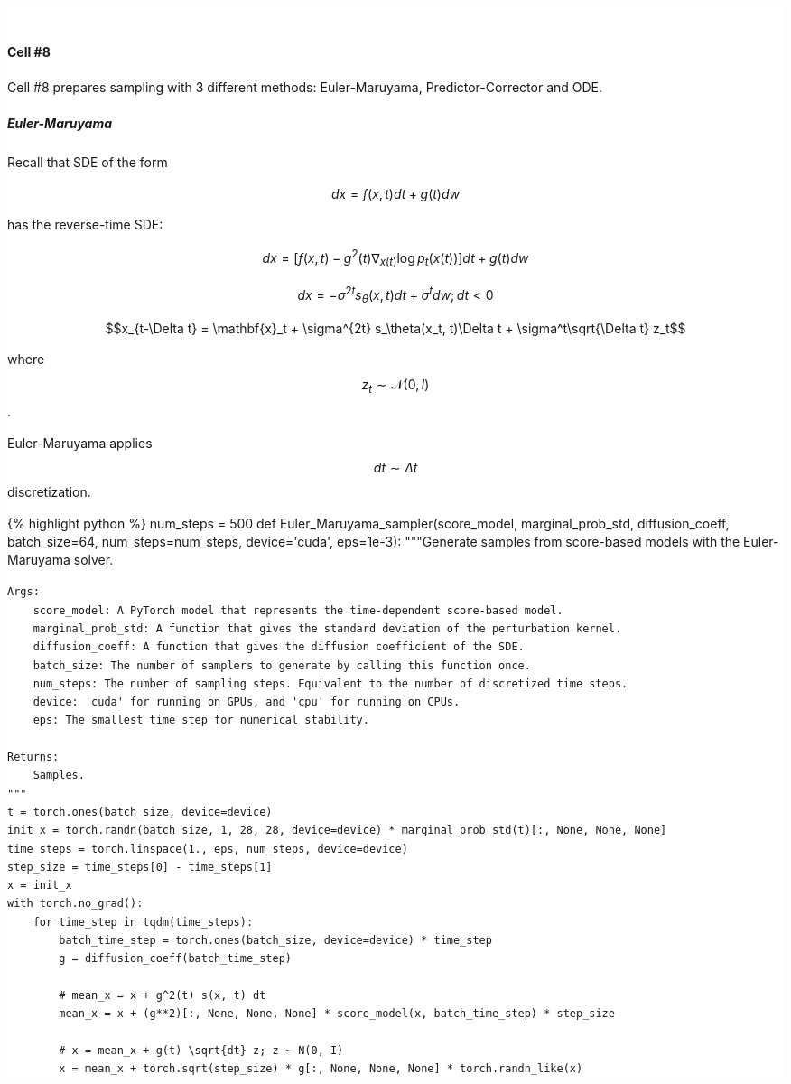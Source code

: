 <br>


#### Cell #8

Cell #8 prepares sampling with 3 different methods: Euler-Maruyama, Predictor-Corrector and ODE. 

##### Euler-Maruyama

Recall that SDE of the form 

$$dx = f(x, t)dt + g(t)dw$$

has the reverse-time SDE:

$$dx = \left[f(x, t) - g^2(t)\nabla_{x(t)}\log p_t(x(t)) \right]dt + g(t)dw$$

$$dx = -\sigma^{2t} s_\theta(x, t) dt + \sigma^t dw; dt < 0$$

$$x_{t-\Delta t} = \mathbf{x}_t + \sigma^{2t} s_\theta(x_t, t)\Delta t + \sigma^t\sqrt{\Delta t} z_t$$

where $$z_t \sim \mathcal{N}(0, I)$$. 

Euler-Maruyama applies $$dt \sim \Delta t$$ discretization. 

{% highlight python %}
num_steps = 500
def Euler_Maruyama_sampler(score_model, 
                           marginal_prob_std,
                           diffusion_coeff, 
                           batch_size=64, 
                           num_steps=num_steps, 
                           device='cuda', 
                           eps=1e-3):
    """Generate samples from score-based models with the Euler-Maruyama solver.

    Args:
        score_model: A PyTorch model that represents the time-dependent score-based model.
        marginal_prob_std: A function that gives the standard deviation of the perturbation kernel.
        diffusion_coeff: A function that gives the diffusion coefficient of the SDE.
        batch_size: The number of samplers to generate by calling this function once.
        num_steps: The number of sampling steps. Equivalent to the number of discretized time steps.
        device: 'cuda' for running on GPUs, and 'cpu' for running on CPUs.
        eps: The smallest time step for numerical stability.
    
    Returns:
        Samples.
    """
    t = torch.ones(batch_size, device=device)
    init_x = torch.randn(batch_size, 1, 28, 28, device=device) * marginal_prob_std(t)[:, None, None, None]
    time_steps = torch.linspace(1., eps, num_steps, device=device)
    step_size = time_steps[0] - time_steps[1]
    x = init_x
    with torch.no_grad():
        for time_step in tqdm(time_steps):      
            batch_time_step = torch.ones(batch_size, device=device) * time_step
            g = diffusion_coeff(batch_time_step)
            
            # mean_x = x + g^2(t) s(x, t) dt
            mean_x = x + (g**2)[:, None, None, None] * score_model(x, batch_time_step) * step_size 
            
            # x = mean_x + g(t) \sqrt{dt} z; z ~ N(0, I)
            x = mean_x + torch.sqrt(step_size) * g[:, None, None, None] * torch.randn_like(x) 
    